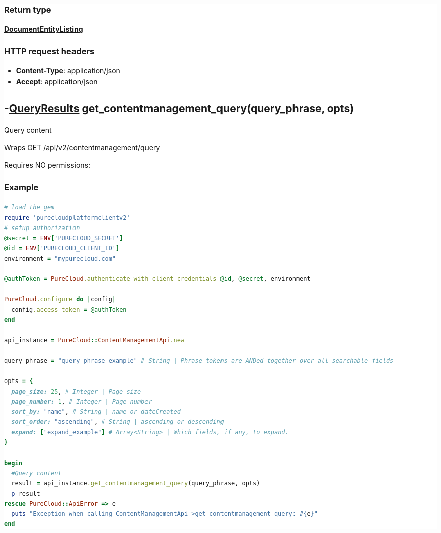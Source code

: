 
### Return type

[**DocumentEntityListing**](DocumentEntityListing.html)

### HTTP request headers

 - **Content-Type**: application/json
 - **Accept**: application/json



<a name="get_contentmanagement_query"></a>

## -[**QueryResults**](QueryResults.html) get_contentmanagement_query(query_phrase, opts)



Query content



Wraps GET /api/v2/contentmanagement/query 

Requires NO permissions: 




### Example
~~~ruby
# load the gem
require 'purecloudplatformclientv2'
# setup authorization
@secret = ENV['PURECLOUD_SECRET']
@id = ENV['PURECLOUD_CLIENT_ID']
environment = "mypurecloud.com"

@authToken = PureCloud.authenticate_with_client_credentials @id, @secret, environment

PureCloud.configure do |config|
  config.access_token = @authToken
end

api_instance = PureCloud::ContentManagementApi.new

query_phrase = "query_phrase_example" # String | Phrase tokens are ANDed together over all searchable fields

opts = { 
  page_size: 25, # Integer | Page size
  page_number: 1, # Integer | Page number
  sort_by: "name", # String | name or dateCreated
  sort_order: "ascending", # String | ascending or descending
  expand: ["expand_example"] # Array<String> | Which fields, if any, to expand.
}

begin
  #Query content
  result = api_instance.get_contentmanagement_query(query_phrase, opts)
  p result
rescue PureCloud::ApiError => e
  puts "Exception when calling ContentManagementApi->get_contentmanagement_query: #{e}"
end
~~~
